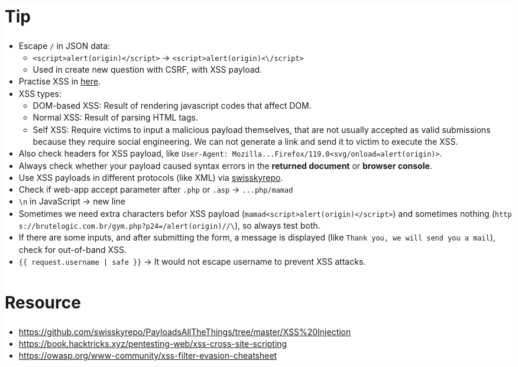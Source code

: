 # Tip
- Escape `/` in JSON data:
  - `<script>alert(origin)</script>`  →  `<script>alert(origin)<\/script>`
  - Used in create new question with CSRF, with XSS payload.
- Practise XSS in [here](https://xss-quiz.int21h.jp/).
- XSS types:
  - DOM-based XSS: Result of rendering javascript codes that affect DOM.
  - Normal XSS: Result of parsing HTML tags.
  - Self XSS: Require victims to input a malicious payload themselves, that are not usually accepted as valid submissions because they require social engineering. We can not generate a link and send it to victim to execute the XSS.
- Also check headers for XSS payload, like `User-Agent: Mozilla...Firefox/119.0<svg/onload=alert(origin)>`.
- Always check whether your payload caused syntax errors in the **returned document** or **browser console**.
- Use XSS payloads in different protocols (like XML) via [swisskyrepo](https://github.com/swisskyrepo/PayloadsAllTheThings/tree/master/XSS%20Injection#xss-in-xml).
- Check if web-app accept parameter after `.php` or `.asp`  →  `...php/mamad`
- `\n` in JavaScript  →  new line
- Sometimes we need extra characters befor XSS payload (`mamad<script>alert(origin)</script>`) and sometimes nothing (`https://brutelogic.com.br/gym.php?p24=/alert(origin)//\`), so always test both.
- If there are some inputs, and after submitting the form, a message is displayed (like `Thank you, we will send you a mail`), check for out-of-band XSS.
- `{{ request.username | safe }}` →  It would not escape username to prevent XSS attacks.

# Resource
- https://github.com/swisskyrepo/PayloadsAllTheThings/tree/master/XSS%20Injection
- https://book.hacktricks.xyz/pentesting-web/xss-cross-site-scripting
- https://owasp.org/www-community/xss-filter-evasion-cheatsheet

